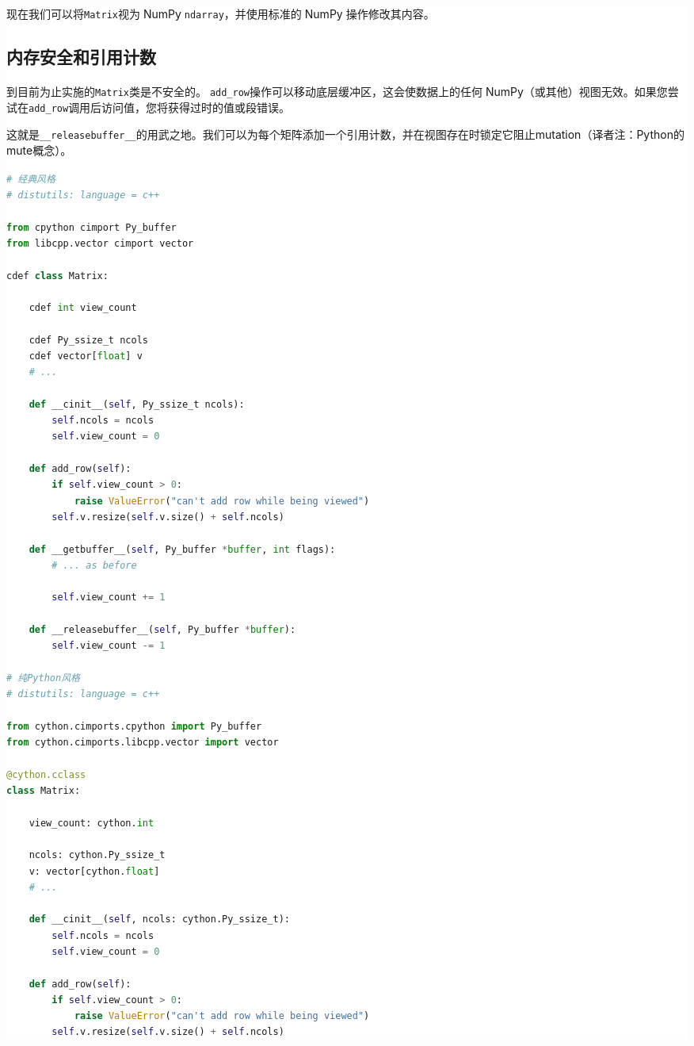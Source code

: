 现在我们可以将`Matrix`视为 NumPy `ndarray`，并使用标准的 NumPy 操作修改其内容。

## 内存安全和引用计数

到目前为止实施的`Matrix`类是不安全的。 `add_row`操作可以移动底层缓冲区，这会使数据上的任何 NumPy（或其他）视图无效。如果您尝试在`add_row`调用后访问值，您将获得过时的值或段错误。

这就是`__releasebuffer__`的用武之地。我们可以为每个矩阵添加一个引用计数，并在视图存在时锁定它阻止mutation（译者注：Python的mute概念）。

```python
# 经典风格
# distutils: language = c++

from cpython cimport Py_buffer
from libcpp.vector cimport vector

cdef class Matrix:

    cdef int view_count

    cdef Py_ssize_t ncols
    cdef vector[float] v
    # ...

    def __cinit__(self, Py_ssize_t ncols):
        self.ncols = ncols
        self.view_count = 0

    def add_row(self):
        if self.view_count > 0:
            raise ValueError("can't add row while being viewed")
        self.v.resize(self.v.size() + self.ncols)

    def __getbuffer__(self, Py_buffer *buffer, int flags):
        # ... as before

        self.view_count += 1

    def __releasebuffer__(self, Py_buffer *buffer):
        self.view_count -= 1

# 纯Python风格
# distutils: language = c++

from cython.cimports.cpython import Py_buffer
from cython.cimports.libcpp.vector import vector

@cython.cclass
class Matrix:

    view_count: cython.int

    ncols: cython.Py_ssize_t
    v: vector[cython.float]
    # ...

    def __cinit__(self, ncols: cython.Py_ssize_t):
        self.ncols = ncols
        self.view_count = 0

    def add_row(self):
        if self.view_count > 0:
            raise ValueError("can't add row while being viewed")
        self.v.resize(self.v.size() + self.ncols)
```